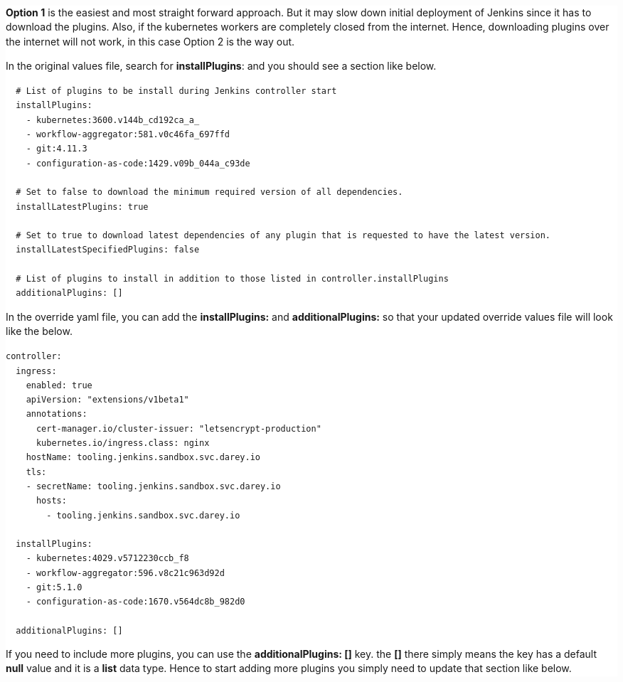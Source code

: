 **Option 1** is the easiest and most straight forward approach. But it may slow down initial deployment of Jenkins since it has to download the plugins. Also, if the kubernetes workers are completely closed from the internet. Hence, downloading plugins over the internet will not work, in this case Option 2 is the way out.

In the original values file, search for **installPlugins**: and you should see a section like below.
```
  # List of plugins to be install during Jenkins controller start
  installPlugins:
    - kubernetes:3600.v144b_cd192ca_a_
    - workflow-aggregator:581.v0c46fa_697ffd
    - git:4.11.3
    - configuration-as-code:1429.v09b_044a_c93de

  # Set to false to download the minimum required version of all dependencies.
  installLatestPlugins: true

  # Set to true to download latest dependencies of any plugin that is requested to have the latest version.
  installLatestSpecifiedPlugins: false

  # List of plugins to install in addition to those listed in controller.installPlugins
  additionalPlugins: []
```

In the override yaml file, you can add the **installPlugins:** and **additionalPlugins:** so that your updated override values file will look like the below.
```
controller:
  ingress:
    enabled: true
    apiVersion: "extensions/v1beta1"
    annotations: 
      cert-manager.io/cluster-issuer: "letsencrypt-production"
      kubernetes.io/ingress.class: nginx
    hostName: tooling.jenkins.sandbox.svc.darey.io
    tls:
    - secretName: tooling.jenkins.sandbox.svc.darey.io
      hosts:
        - tooling.jenkins.sandbox.svc.darey.io

  installPlugins:
    - kubernetes:4029.v5712230ccb_f8
    - workflow-aggregator:596.v8c21c963d92d
    - git:5.1.0
    - configuration-as-code:1670.v564dc8b_982d0

  additionalPlugins: []
```

If you need to include more plugins, you can use the **additionalPlugins: []** key. the **[]** there simply means the key has a default **null** value and it is a **list** data type. Hence to start adding more plugins you simply need to update that section like below.
